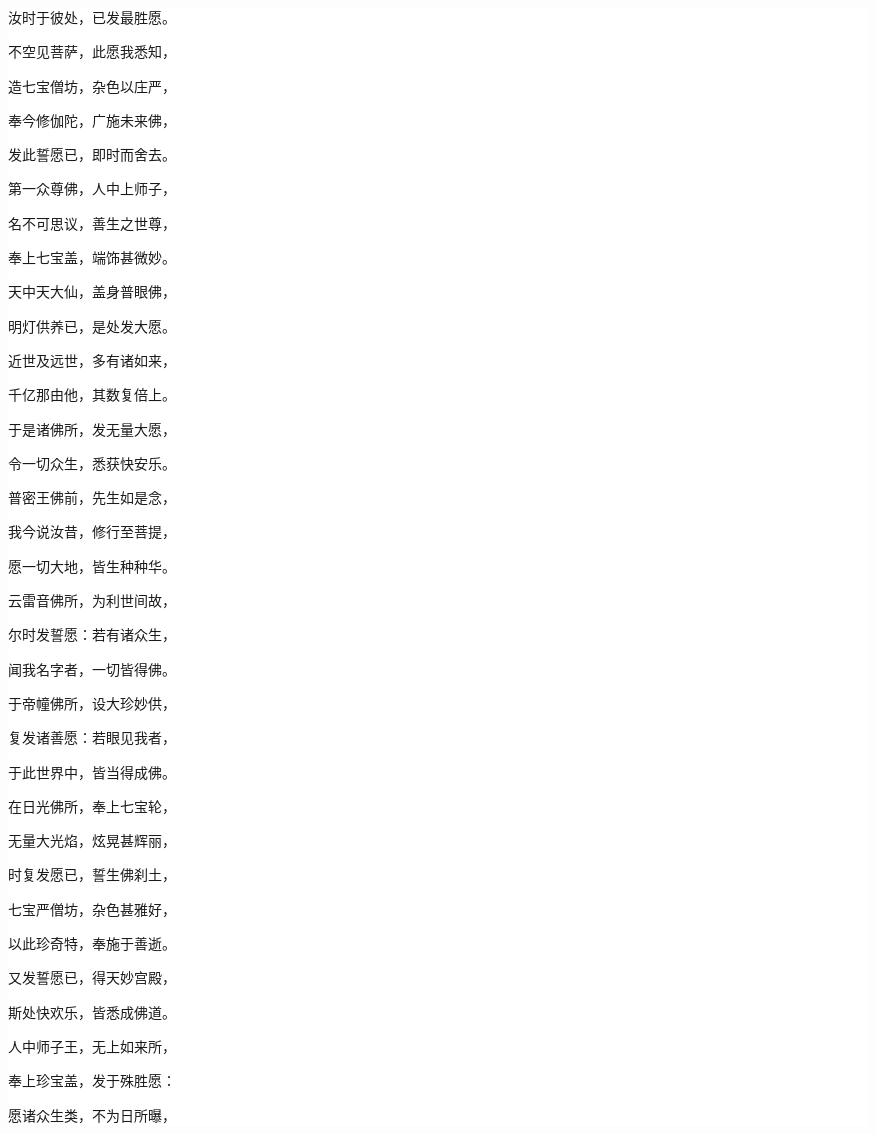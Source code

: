 汝时于彼处，已发最胜愿。  

不空见菩萨，此愿我悉知，  

造七宝僧坊，杂色以庄严，  

奉今修伽陀，广施未来佛，  

发此誓愿已，即时而舍去。  

第一众尊佛，人中上师子，  

名不可思议，善生之世尊，  

奉上七宝盖，端饰甚微妙。  

天中天大仙，盖身普眼佛，  

明灯供养已，是处发大愿。  

近世及远世，多有诸如来，  

千亿那由他，其数复倍上。  

于是诸佛所，发无量大愿，  

令一切众生，悉获快安乐。  

普密王佛前，先生如是念，  

我今说汝昔，修行至菩提，  

愿一切大地，皆生种种华。  

云雷音佛所，为利世间故，  

尔时发誓愿：若有诸众生，  

闻我名字者，一切皆得佛。  

于帝幢佛所，设大珍妙供，  

复发诸善愿：若眼见我者，  

于此世界中，皆当得成佛。  

在日光佛所，奉上七宝轮，  

无量大光焰，炫晃甚辉丽，  

时复发愿已，誓生佛刹土，  

七宝严僧坊，杂色甚雅好，  

以此珍奇特，奉施于善逝。  

又发誓愿已，得天妙宫殿，  

斯处快欢乐，皆悉成佛道。  

人中师子王，无上如来所，  

奉上珍宝盖，发于殊胜愿：  

愿诸众生类，不为日所曝，  
